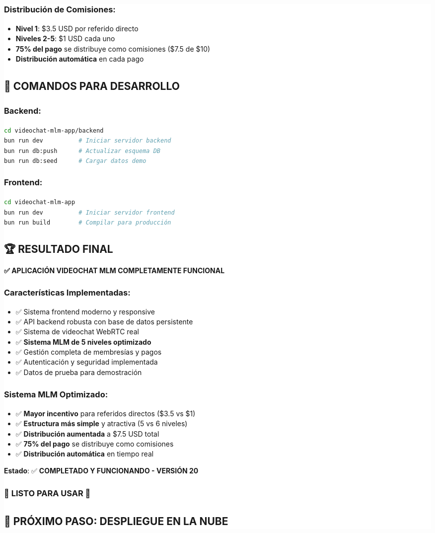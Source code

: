 ### **Distribución de Comisiones:**
- **Nivel 1**: $3.5 USD por referido directo
- **Niveles 2-5**: $1 USD cada uno
- **75% del pago** se distribuye como comisiones ($7.5 de $10)
- **Distribución automática** en cada pago

## 🔧 COMANDOS PARA DESARROLLO

### **Backend:**
```bash
cd videochat-mlm-app/backend
bun run dev          # Iniciar servidor backend
bun run db:push      # Actualizar esquema DB
bun run db:seed      # Cargar datos demo
```

### **Frontend:**
```bash
cd videochat-mlm-app
bun run dev          # Iniciar servidor frontend
bun run build        # Compilar para producción
```

## 🏆 RESULTADO FINAL

**✅ APLICACIÓN VIDEOCHAT MLM COMPLETAMENTE FUNCIONAL**

### **Características Implementadas:**
- ✅ Sistema frontend moderno y responsive
- ✅ API backend robusta con base de datos persistente
- ✅ Sistema de videochat WebRTC real
- ✅ **Sistema MLM de 5 niveles optimizado**
- ✅ Gestión completa de membresías y pagos
- ✅ Autenticación y seguridad implementada
- ✅ Datos de prueba para demostración

### **Sistema MLM Optimizado:**
- ✅ **Mayor incentivo** para referidos directos ($3.5 vs $1)
- ✅ **Estructura más simple** y atractiva (5 vs 6 niveles)
- ✅ **Distribución aumentada** a $7.5 USD total
- ✅ **75% del pago** se distribuye como comisiones
- ✅ **Distribución automática** en tiempo real

**Estado**: ✅ **COMPLETADO Y FUNCIONANDO - VERSIÓN 20**

### 🎉 **LISTO PARA USAR** 🎉

## 🚀 PRÓXIMO PASO: DESPLIEGUE EN LA NUBE
